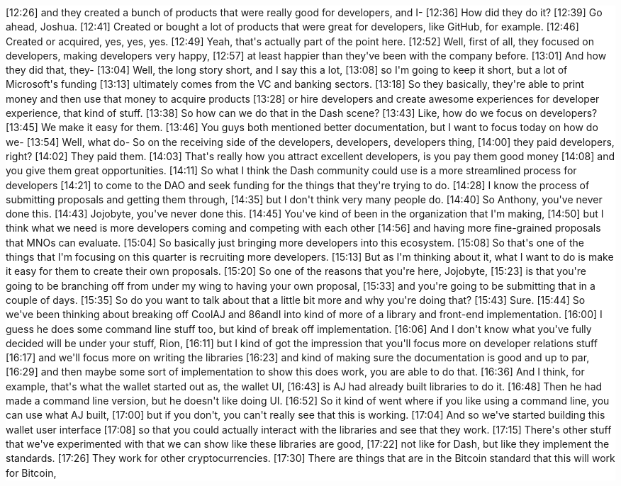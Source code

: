 [12:26] and they created a bunch of products that were really good for developers, and I-
[12:36] How did they do it?
[12:39] Go ahead, Joshua.
[12:41] Created or bought a lot of products that were great for developers, like GitHub, for example.
[12:46] Created or acquired, yes, yes, yes.
[12:49] Yeah, that's actually part of the point here.
[12:52] Well, first of all, they focused on developers, making developers very happy,
[12:57] at least happier than they've been with the company before.
[13:01] And how they did that, they-
[13:04] Well, the long story short, and I say this a lot,
[13:08] so I'm going to keep it short, but a lot of Microsoft's funding
[13:13] ultimately comes from the VC and banking sectors.
[13:18] So they basically, they're able to print money and then use that money to acquire products
[13:28] or hire developers and create awesome experiences for developer experience, that kind of stuff.
[13:38] So how can we do that in the Dash scene?
[13:43] Like, how do we focus on developers?
[13:45] We make it easy for them.
[13:46] You guys both mentioned better documentation, but I want to focus today on how do we-
[13:54] Well, what do- So on the receiving side of the developers, developers, developers thing,
[14:00] they paid developers, right?
[14:02] They paid them.
[14:03] That's really how you attract excellent developers, is you pay them good money
[14:08] and you give them great opportunities.
[14:11] So what I think the Dash community could use is a more streamlined process for developers
[14:21] to come to the DAO and seek funding for the things that they're trying to do.
[14:28] I know the process of submitting proposals and getting them through,
[14:35] but I don't think very many people do.
[14:40] So Anthony, you've never done this.
[14:43] Jojobyte, you've never done this.
[14:45] You've kind of been in the organization that I'm making,
[14:50] but I think what we need is more developers coming and competing with each other
[14:56] and having more fine-grained proposals that MNOs can evaluate.
[15:04] So basically just bringing more developers into this ecosystem.
[15:08] So that's one of the things that I'm focusing on this quarter is recruiting more developers.
[15:13] But as I'm thinking about it, what I want to do is make it easy for them to create their own proposals.
[15:20] So one of the reasons that you're here, Jojobyte,
[15:23] is that you're going to be branching off from under my wing to having your own proposal,
[15:33] and you're going to be submitting that in a couple of days.
[15:35] So do you want to talk about that a little bit more and why you're doing that?
[15:43] Sure.
[15:44] So we've been thinking about breaking off CoolAJ and 86andI into kind of more of a library and front-end implementation.
[16:00] I guess he does some command line stuff too, but kind of break off implementation.
[16:06] And I don't know what you've fully decided will be under your stuff, Rion,
[16:11] but I kind of got the impression that you'll focus more on developer relations stuff
[16:17] and we'll focus more on writing the libraries
[16:23] and kind of making sure the documentation is good and up to par,
[16:29] and then maybe some sort of implementation to show this does work, you are able to do that.
[16:36] And I think, for example, that's what the wallet started out as, the wallet UI,
[16:43] is AJ had already built libraries to do it.
[16:48] Then he had made a command line version, but he doesn't like doing UI.
[16:52] So it kind of went where if you like using a command line, you can use what AJ built,
[17:00] but if you don't, you can't really see that this is working.
[17:04] And so we've started building this wallet user interface
[17:08] so that you could actually interact with the libraries and see that they work.
[17:15] There's other stuff that we've experimented with that we can show like these libraries are good,
[17:22] not like for Dash, but like they implement the standards.
[17:26] They work for other cryptocurrencies.
[17:30] There are things that are in the Bitcoin standard that this will work for Bitcoin,